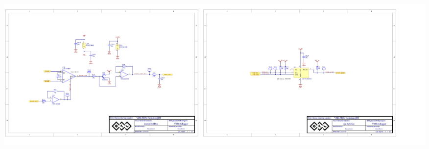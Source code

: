   <img src="./Documentation/Images/Schematic/7_inamp.png" width="400" />
  <img src="./Documentation/Images/Schematic/8_cjc.png" width="400" />